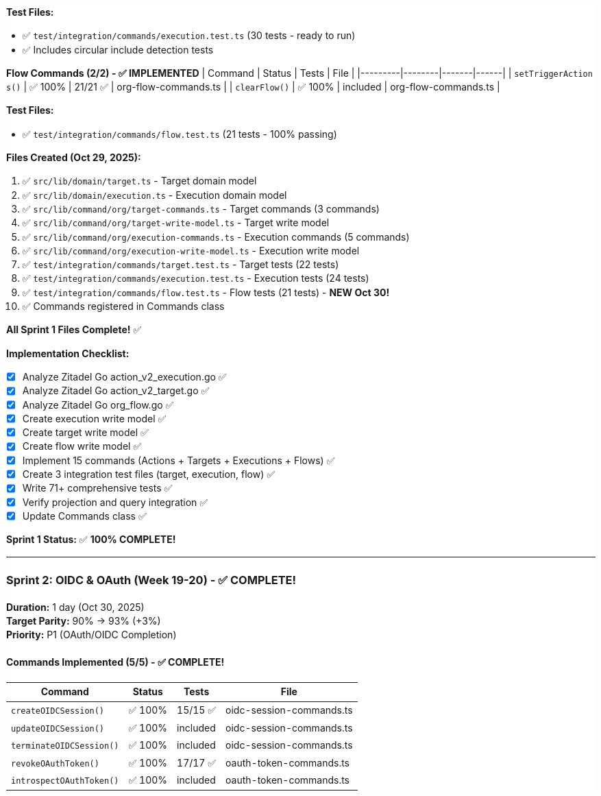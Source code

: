 **Test Files:**
- ✅ `test/integration/commands/execution.test.ts` (30 tests - ready to run)
- ✅ Includes circular include detection tests

**Flow Commands (2/2) - ✅ IMPLEMENTED**
| Command | Status | Tests | File |
|---------|--------|-------|------|
| `setTriggerActions()` | ✅ 100% | 21/21 ✅ | org-flow-commands.ts |
| `clearFlow()` | ✅ 100% | included | org-flow-commands.ts |

**Test Files:**
- ✅ `test/integration/commands/flow.test.ts` (21 tests - 100% passing)

**Files Created (Oct 29, 2025):**
1. ✅ `src/lib/domain/target.ts` - Target domain model
2. ✅ `src/lib/domain/execution.ts` - Execution domain model  
3. ✅ `src/lib/command/org/target-commands.ts` - Target commands (3 commands)
4. ✅ `src/lib/command/org/target-write-model.ts` - Target write model
5. ✅ `src/lib/command/org/execution-commands.ts` - Execution commands (5 commands)
6. ✅ `src/lib/command/org/execution-write-model.ts` - Execution write model
7. ✅ `test/integration/commands/target.test.ts` - Target tests (22 tests)
8. ✅ `test/integration/commands/execution.test.ts` - Execution tests (24 tests)
9. ✅ `test/integration/commands/flow.test.ts` - Flow tests (21 tests) - **NEW Oct 30!**
10. ✅ Commands registered in Commands class

**All Sprint 1 Files Complete!** ✅

**Implementation Checklist:**
- [x] Analyze Zitadel Go action_v2_execution.go ✅
- [x] Analyze Zitadel Go action_v2_target.go ✅
- [x] Analyze Zitadel Go org_flow.go ✅
- [x] Create execution write model ✅
- [x] Create target write model ✅
- [x] Create flow write model ✅
- [x] Implement 15 commands (Actions + Targets + Executions + Flows) ✅
- [x] Create 3 integration test files (target, execution, flow) ✅
- [x] Write 71+ comprehensive tests ✅
- [x] Verify projection and query integration ✅
- [x] Update Commands class ✅

**Sprint 1 Status:** ✅ **100% COMPLETE!**

---

### **Sprint 2: OIDC & OAuth (Week 19-20)** - ✅ COMPLETE!
**Duration:** 1 day (Oct 30, 2025)  
**Target Parity:** 90% → 93% (+3%)  
**Priority:** P1 (OAuth/OIDC Completion)

#### Commands Implemented (5/5) - ✅ COMPLETE!
| Command | Status | Tests | File |
|---------|--------|-------|------|
| `createOIDCSession()` | ✅ 100% | 15/15 ✅ | oidc-session-commands.ts |
| `updateOIDCSession()` | ✅ 100% | included | oidc-session-commands.ts |
| `terminateOIDCSession()` | ✅ 100% | included | oidc-session-commands.ts |
| `revokeOAuthToken()` | ✅ 100% | 17/17 ✅ | oauth-token-commands.ts |
| `introspectOAuthToken()` | ✅ 100% | included | oauth-token-commands.ts |
